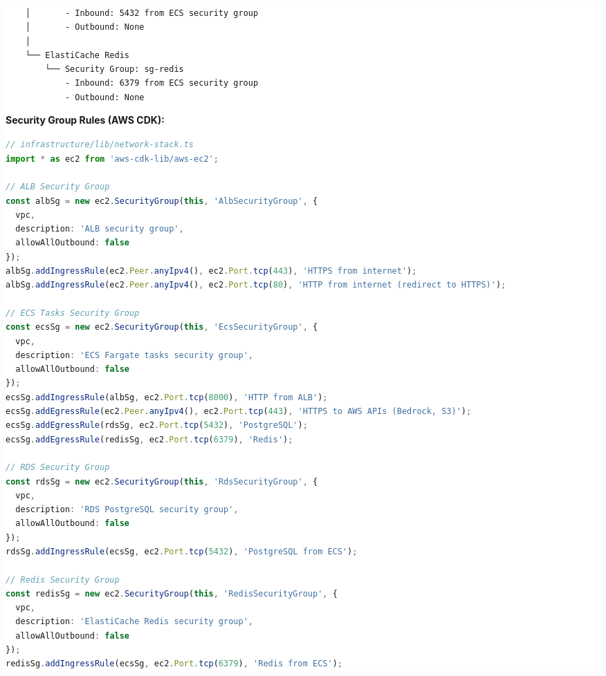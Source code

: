 ```
    │       - Inbound: 5432 from ECS security group
    │       - Outbound: None
    │
    └── ElastiCache Redis
        └── Security Group: sg-redis
            - Inbound: 6379 from ECS security group
            - Outbound: None
```

**Security Group Rules (AWS CDK):**

```typescript
// infrastructure/lib/network-stack.ts
import * as ec2 from 'aws-cdk-lib/aws-ec2';

// ALB Security Group
const albSg = new ec2.SecurityGroup(this, 'AlbSecurityGroup', {
  vpc,
  description: 'ALB security group',
  allowAllOutbound: false
});
albSg.addIngressRule(ec2.Peer.anyIpv4(), ec2.Port.tcp(443), 'HTTPS from internet');
albSg.addIngressRule(ec2.Peer.anyIpv4(), ec2.Port.tcp(80), 'HTTP from internet (redirect to HTTPS)');

// ECS Tasks Security Group
const ecsSg = new ec2.SecurityGroup(this, 'EcsSecurityGroup', {
  vpc,
  description: 'ECS Fargate tasks security group',
  allowAllOutbound: false
});
ecsSg.addIngressRule(albSg, ec2.Port.tcp(8000), 'HTTP from ALB');
ecsSg.addEgressRule(ec2.Peer.anyIpv4(), ec2.Port.tcp(443), 'HTTPS to AWS APIs (Bedrock, S3)');
ecsSg.addEgressRule(rdsSg, ec2.Port.tcp(5432), 'PostgreSQL');
ecsSg.addEgressRule(redisSg, ec2.Port.tcp(6379), 'Redis');

// RDS Security Group
const rdsSg = new ec2.SecurityGroup(this, 'RdsSecurityGroup', {
  vpc,
  description: 'RDS PostgreSQL security group',
  allowAllOutbound: false
});
rdsSg.addIngressRule(ecsSg, ec2.Port.tcp(5432), 'PostgreSQL from ECS');

// Redis Security Group
const redisSg = new ec2.SecurityGroup(this, 'RedisSecurityGroup', {
  vpc,
  description: 'ElastiCache Redis security group',
  allowAllOutbound: false
});
redisSg.addIngressRule(ecsSg, ec2.Port.tcp(6379), 'Redis from ECS');
```
